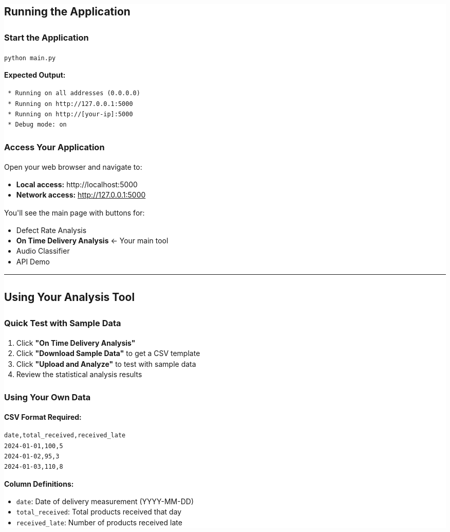 
## Running the Application

### Start the Application

```bash
python main.py
```

**Expected Output:**
```
 * Running on all addresses (0.0.0.0)
 * Running on http://127.0.0.1:5000
 * Running on http://[your-ip]:5000
 * Debug mode: on
```

### Access Your Application

Open your web browser and navigate to:
- **Local access:** http://localhost:5000
- **Network access:** http://127.0.0.1:5000

You'll see the main page with buttons for:
- Defect Rate Analysis
- **On Time Delivery Analysis** ← Your main tool
- Audio Classifier
- API Demo

---

## Using Your Analysis Tool

### Quick Test with Sample Data

1. Click **"On Time Delivery Analysis"**
2. Click **"Download Sample Data"** to get a CSV template
3. Click **"Upload and Analyze"** to test with sample data
4. Review the statistical analysis results

### Using Your Own Data

**CSV Format Required:**
```csv
date,total_received,received_late
2024-01-01,100,5
2024-01-02,95,3
2024-01-03,110,8
```

**Column Definitions:**
- `date`: Date of delivery measurement (YYYY-MM-DD)
- `total_received`: Total products received that day
- `received_late`: Number of products received late
